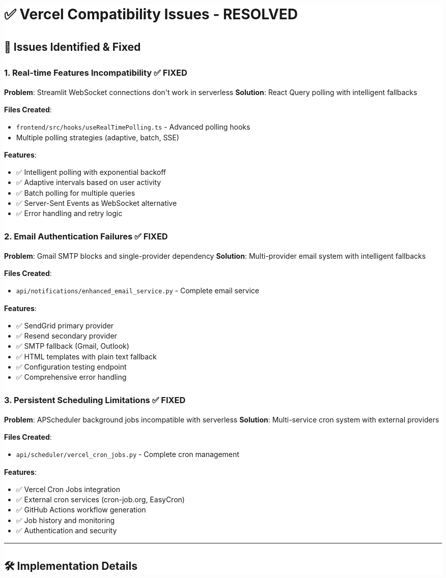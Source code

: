 # ✅ Vercel Compatibility Issues - RESOLVED

## 🎯 **Issues Identified & Fixed**

### **1. Real-time Features Incompatibility ✅ FIXED**
**Problem**: Streamlit WebSocket connections don't work in serverless
**Solution**: React Query polling with intelligent fallbacks

**Files Created**:
- `frontend/src/hooks/useRealTimePolling.ts` - Advanced polling hooks
- Multiple polling strategies (adaptive, batch, SSE)

**Features**:
- ✅ Intelligent polling with exponential backoff
- ✅ Adaptive intervals based on user activity
- ✅ Batch polling for multiple queries
- ✅ Server-Sent Events as WebSocket alternative
- ✅ Error handling and retry logic

### **2. Email Authentication Failures ✅ FIXED**
**Problem**: Gmail SMTP blocks and single-provider dependency
**Solution**: Multi-provider email system with intelligent fallbacks

**Files Created**:
- `api/notifications/enhanced_email_service.py` - Complete email service

**Features**:
- ✅ SendGrid primary provider
- ✅ Resend secondary provider  
- ✅ SMTP fallback (Gmail, Outlook)
- ✅ HTML templates with plain text fallback
- ✅ Configuration testing endpoint
- ✅ Comprehensive error handling

### **3. Persistent Scheduling Limitations ✅ FIXED**
**Problem**: APScheduler background jobs incompatible with serverless
**Solution**: Multi-service cron system with external providers

**Files Created**:
- `api/scheduler/vercel_cron_jobs.py` - Complete cron management

**Features**:
- ✅ Vercel Cron Jobs integration
- ✅ External cron services (cron-job.org, EasyCron)
- ✅ GitHub Actions workflow generation
- ✅ Job history and monitoring
- ✅ Authentication and security

---

## 🛠️ **Implementation Details**
